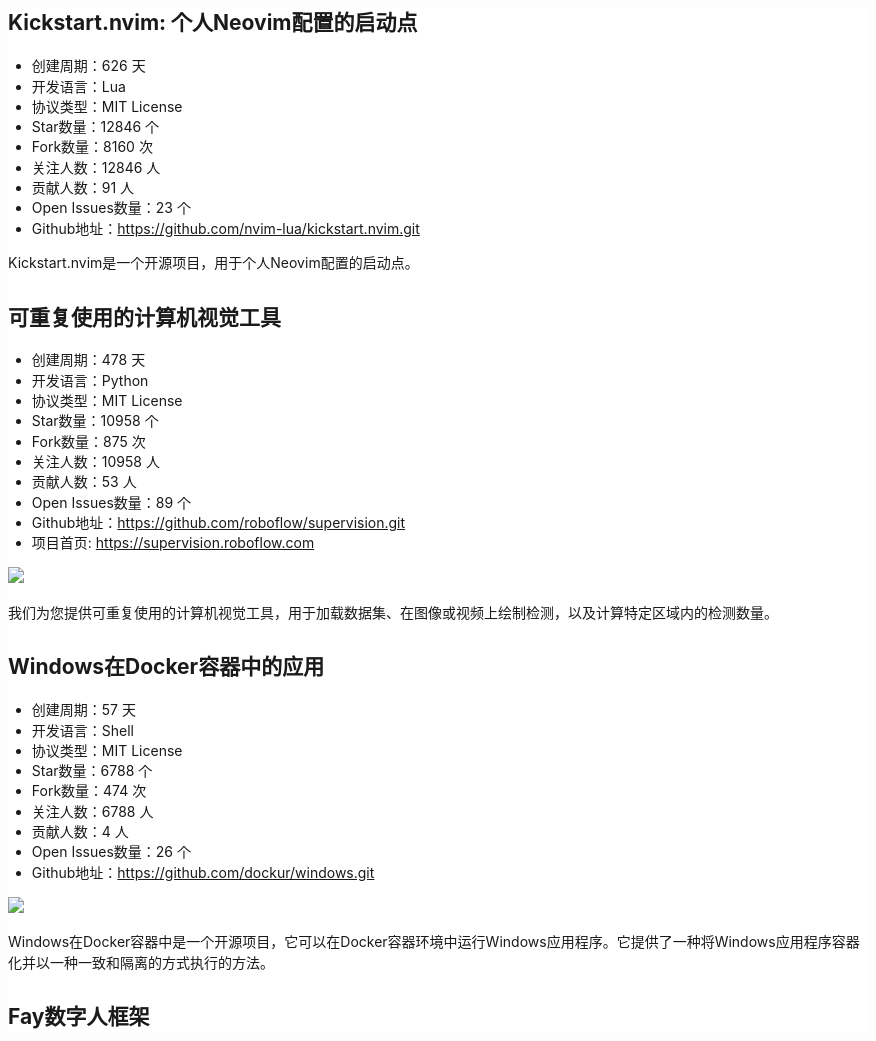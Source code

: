 ## Kickstart.nvim: 个人Neovim配置的启动点

* 创建周期：626 天
* 开发语言：Lua
* 协议类型：MIT License
* Star数量：12846 个
* Fork数量：8160 次
* 关注人数：12846 人
* 贡献人数：91 人
* Open Issues数量：23 个
* Github地址：https://github.com/nvim-lua/kickstart.nvim.git


Kickstart.nvim是一个开源项目，用于个人Neovim配置的启动点。

## 可重复使用的计算机视觉工具

* 创建周期：478 天
* 开发语言：Python
* 协议类型：MIT License
* Star数量：10958 个
* Fork数量：875 次
* 关注人数：10958 人
* 贡献人数：53 人
* Open Issues数量：89 个
* Github地址：https://github.com/roboflow/supervision.git
* 项目首页: https://supervision.roboflow.com


![](/images/roboflow-supervision-0.png)

我们为您提供可重复使用的计算机视觉工具，用于加载数据集、在图像或视频上绘制检测，以及计算特定区域内的检测数量。

## Windows在Docker容器中的应用

* 创建周期：57 天
* 开发语言：Shell
* 协议类型：MIT License
* Star数量：6788 个
* Fork数量：474 次
* 关注人数：6788 人
* 贡献人数：4 人
* Open Issues数量：26 个
* Github地址：https://github.com/dockur/windows.git


![](/images/dockur-windows-0.png)

Windows在Docker容器中是一个开源项目，它可以在Docker容器环境中运行Windows应用程序。它提供了一种将Windows应用程序容器化并以一种一致和隔离的方式执行的方法。

## Fay数字人框架
